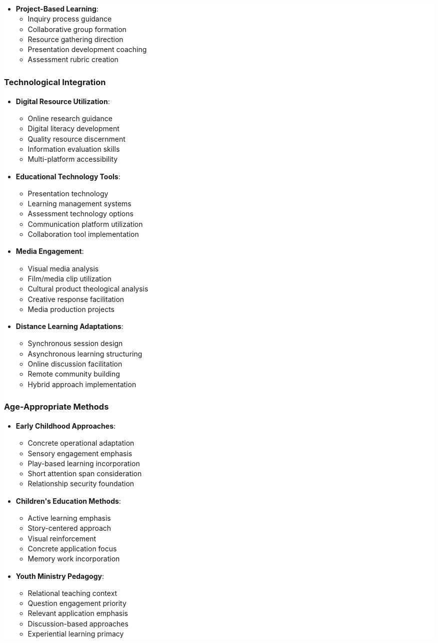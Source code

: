 - **Project-Based Learning**:
  - Inquiry process guidance
  - Collaborative group formation
  - Resource gathering direction
  - Presentation development coaching
  - Assessment rubric creation

### Technological Integration

- **Digital Resource Utilization**:
  - Online research guidance
  - Digital literacy development
  - Quality resource discernment
  - Information evaluation skills
  - Multi-platform accessibility

- **Educational Technology Tools**:
  - Presentation technology
  - Learning management systems
  - Assessment technology options
  - Communication platform utilization
  - Collaboration tool implementation

- **Media Engagement**:
  - Visual media analysis
  - Film/media clip utilization
  - Cultural product theological analysis
  - Creative response facilitation
  - Media production projects

- **Distance Learning Adaptations**:
  - Synchronous session design
  - Asynchronous learning structuring
  - Online discussion facilitation
  - Remote community building
  - Hybrid approach implementation

### Age-Appropriate Methods

- **Early Childhood Approaches**:
  - Concrete operational adaptation
  - Sensory engagement emphasis
  - Play-based learning incorporation
  - Short attention span consideration
  - Relationship security foundation

- **Children's Education Methods**:
  - Active learning emphasis
  - Story-centered approach
  - Visual reinforcement
  - Concrete application focus
  - Memory work incorporation

- **Youth Ministry Pedagogy**:
  - Relational teaching context
  - Question engagement priority
  - Relevant application emphasis
  - Discussion-based approaches
  - Experiential learning primacy
